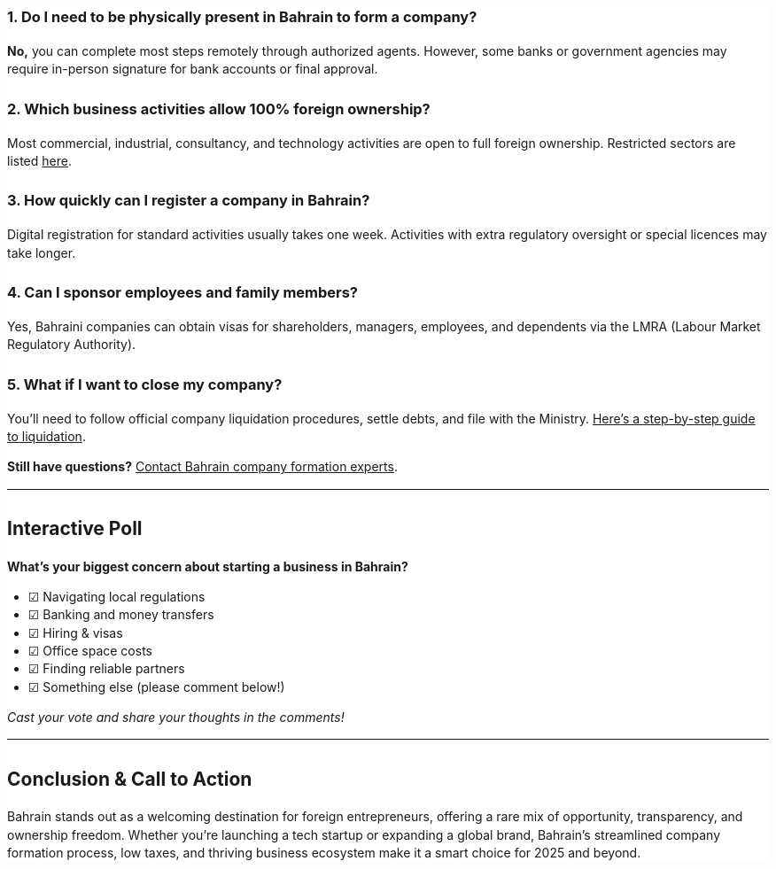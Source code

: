 ### 1. Do I need to be physically present in Bahrain to form a company?

**No,** you can complete most steps remotely through authorized agents. However, some banks or government agencies may require in-person signature for bank accounts or final approval.

### 2. Which business activities allow 100% foreign ownership?

Most commercial, industrial, consultancy, and technology activities are open to full foreign ownership. Restricted sectors are listed [here](https://keylinkbh.com/foreigner-friendly-activities-100percent-ownership-allowed-for-foreigner/).

### 3. How quickly can I register a company in Bahrain?

Digital registration for standard activities usually takes one week. Activities with extra regulatory oversight or special licences may take longer.

### 4. Can I sponsor employees and family members?

Yes, Bahraini companies can obtain visas for shareholders, managers, employees, and dependents via the LMRA (Labour Market Regulatory Authority).

### 5. What if I want to close my company?

You’ll need to follow official company liquidation procedures, settle debts, and file with the Ministry. [Here’s a step-by-step guide to liquidation](https://keylinkbh.com/company-liquidation-in-bahrain/).

**Still have questions?** [Contact Bahrain company formation experts](https://keylinkbh.com/setting-up-a-company-in-bahrain/).

---

## Interactive Poll

**What’s your biggest concern about starting a business in Bahrain?**

- ☑ Navigating local regulations
- ☑ Banking and money transfers
- ☑ Hiring & visas
- ☑ Office space costs
- ☑ Finding reliable partners
- ☑ Something else (please comment below!)

*Cast your vote and share your thoughts in the comments!*

---

## Conclusion & Call to Action

Bahrain stands out as a welcoming destination for foreign entrepreneurs, offering a rare mix of opportunity, transparency, and ownership freedom. Whether you’re launching a tech startup or expanding a global brand, Bahrain’s streamlined company formation process, low taxes, and thriving business ecosystem make it a smart choice for 2025 and beyond.

